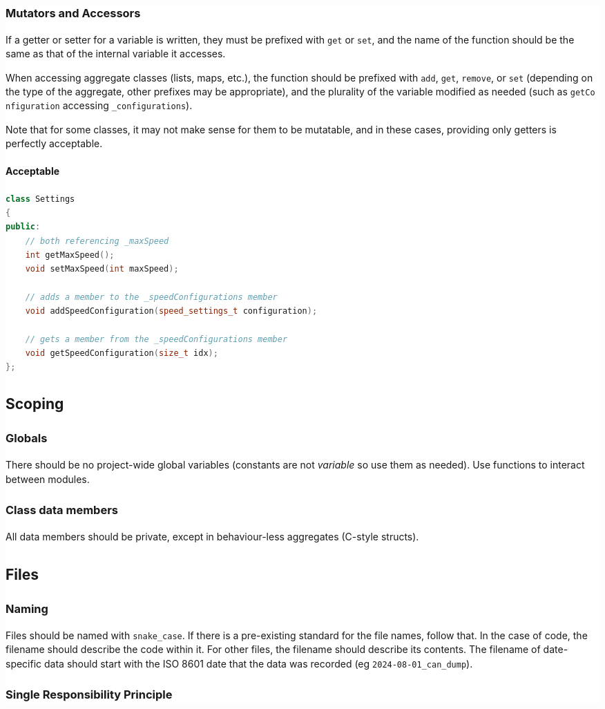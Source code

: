 ### Mutators and Accessors

If a getter or setter for a variable is written, they must be prefixed with `get` or `set`, and the name of the function should be the same as that of the internal variable it accesses.

When accessing aggregate classes (lists, maps, etc.), the function should be prefixed with `add`, `get`, `remove`, or `set` (depending on the type of the aggregate, other prefixes may be appropriate), and the plurality of the variable modified as needed (such as `getConfiguration` accessing `_configurations`).

Note that for some classes, it may not make sense for them to be mutatable, and in these cases, providing only getters is perfectly acceptable.

#### Acceptable

```cpp
class Settings
{
public:
    // both referencing _maxSpeed
    int getMaxSpeed();
    void setMaxSpeed(int maxSpeed);

    // adds a member to the _speedConfigurations member
    void addSpeedConfiguration(speed_settings_t configuration);

    // gets a member from the _speedConfigurations member
    void getSpeedConfiguration(size_t idx);
};
```

## Scoping

### Globals

There should be no project-wide global variables (constants are not _variable_ so use them as needed). Use functions to interact between modules.

### Class data members

All data members should be private, except in behaviour-less aggregates (C-style structs).

## Files

### Naming

Files should be named with `snake_case`. If there is a pre-existing standard for the file names, follow that. In the case of code, the filename should describe the code within it. For other files, the filename should describe its contents. The filename of date-specific data should start with the ISO 8601 date that the data was recorded (eg `2024-08-01_can_dump`).

### Single Responsibility Principle
